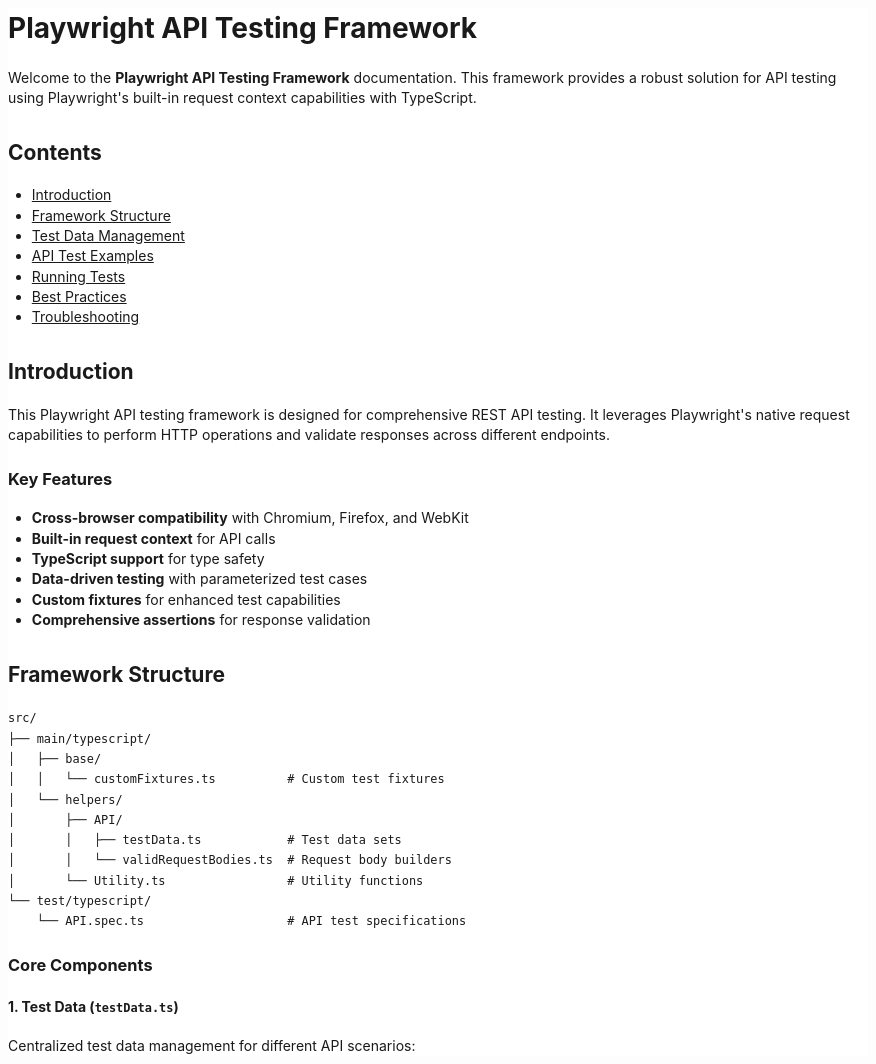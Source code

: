 # Playwright API Testing Framework

Welcome to the **Playwright API Testing Framework** documentation. This framework provides a robust solution for API testing using Playwright's built-in request context capabilities with TypeScript.

## Contents

- [Introduction](#introduction)
- [Framework Structure](#framework-structure)
- [Test Data Management](#test-data-management)
- [API Test Examples](#api-test-examples)
- [Running Tests](#running-tests)
- [Best Practices](#best-practices)
- [Troubleshooting](#troubleshooting)

## Introduction

This Playwright API testing framework is designed for comprehensive REST API testing. It leverages Playwright's native request capabilities to perform HTTP operations and validate responses across different endpoints.

### Key Features

- **Cross-browser compatibility** with Chromium, Firefox, and WebKit
- **Built-in request context** for API calls
- **TypeScript support** for type safety
- **Data-driven testing** with parameterized test cases
- **Custom fixtures** for enhanced test capabilities
- **Comprehensive assertions** for response validation

## Framework Structure

```
src/
├── main/typescript/
│   ├── base/
│   │   └── customFixtures.ts          # Custom test fixtures
│   └── helpers/
│       ├── API/
│       │   ├── testData.ts            # Test data sets
│       │   └── validRequestBodies.ts  # Request body builders
│       └── Utility.ts                 # Utility functions
└── test/typescript/
    └── API.spec.ts                    # API test specifications
```

### Core Components

#### 1. Test Data (`testData.ts`)
Centralized test data management for different API scenarios:
